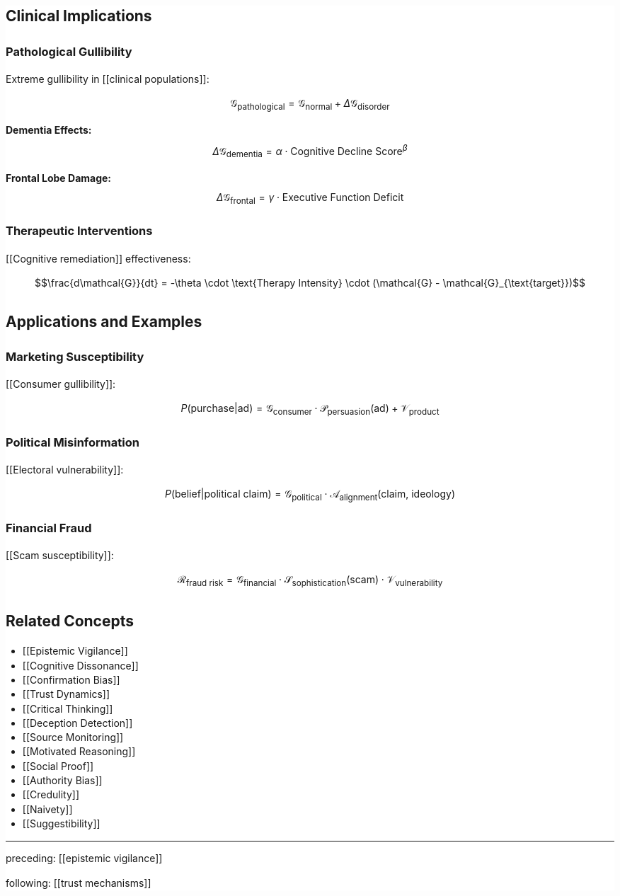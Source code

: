 ## Clinical Implications

### Pathological Gullibility

Extreme gullibility in [[clinical populations]]:

$$\mathcal{G}_{\text{pathological}} = \mathcal{G}_{\text{normal}} + \Delta\mathcal{G}_{\text{disorder}}$$

**Dementia Effects:**
$$\Delta\mathcal{G}_{\text{dementia}} = \alpha \cdot \text{Cognitive Decline Score}^{\beta}$$

**Frontal Lobe Damage:**
$$\Delta\mathcal{G}_{\text{frontal}} = \gamma \cdot \text{Executive Function Deficit}$$

### Therapeutic Interventions

[[Cognitive remediation]] effectiveness:

$$\frac{d\mathcal{G}}{dt} = -\theta \cdot \text{Therapy Intensity} \cdot (\mathcal{G} - \mathcal{G}_{\text{target}})$$

## Applications and Examples

### Marketing Susceptibility

[[Consumer gullibility]]:

$$P(\text{purchase} | \text{ad}) = \mathcal{G}_{\text{consumer}} \cdot \mathcal{P}_{\text{persuasion}}(\text{ad}) + \mathcal{V}_{\text{product}}$$

### Political Misinformation

[[Electoral vulnerability]]:

$$P(\text{belief} | \text{political claim}) = \mathcal{G}_{\text{political}} \cdot \mathcal{A}_{\text{alignment}}(\text{claim, ideology})$$

### Financial Fraud

[[Scam susceptibility]]:

$$\mathcal{R}_{\text{fraud risk}} = \mathcal{G}_{\text{financial}} \cdot \mathcal{S}_{\text{sophistication}}(\text{scam}) \cdot \mathcal{V}_{\text{vulnerability}}$$

## Related Concepts

- [[Epistemic Vigilance]]
- [[Cognitive Dissonance]]
- [[Confirmation Bias]]
- [[Trust Dynamics]]
- [[Critical Thinking]]
- [[Deception Detection]]
- [[Source Monitoring]]
- [[Motivated Reasoning]]
- [[Social Proof]]
- [[Authority Bias]]
- [[Credulity]]
- [[Naivety]]
- [[Suggestibility]]


---

preceding: [[epistemic vigilance]]  


following: [[trust mechanisms]]